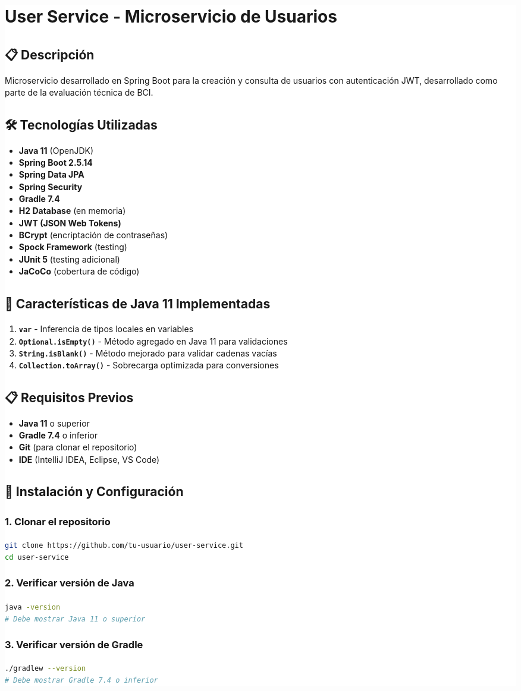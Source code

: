 # User Service - Microservicio de Usuarios

## 📋 Descripción
Microservicio desarrollado en Spring Boot para la creación y consulta de usuarios con autenticación JWT, desarrollado como parte de la evaluación técnica de BCI.

## 🛠 Tecnologías Utilizadas
- **Java 11** (OpenJDK)
- **Spring Boot 2.5.14**
- **Spring Data JPA**
- **Spring Security**
- **Gradle 7.4**
- **H2 Database** (en memoria)
- **JWT (JSON Web Tokens)**
- **BCrypt** (encriptación de contraseñas)
- **Spock Framework** (testing)
- **JUnit 5** (testing adicional)
- **JaCoCo** (cobertura de código)

## 🚀 Características de Java 11 Implementadas
1. **`var`** - Inferencia de tipos locales en variables
2. **`Optional.isEmpty()`** - Método agregado en Java 11 para validaciones
3. **`String.isBlank()`** - Método mejorado para validar cadenas vacías
4. **`Collection.toArray()`** - Sobrecarga optimizada para conversiones

## 📋 Requisitos Previos
- **Java 11** o superior
- **Gradle 7.4** o inferior
- **Git** (para clonar el repositorio)
- **IDE** (IntelliJ IDEA, Eclipse, VS Code)

## 🔧 Instalación y Configuración

### 1. Clonar el repositorio
```bash
git clone https://github.com/tu-usuario/user-service.git
cd user-service
```

### 2. Verificar versión de Java
```bash
java -version
# Debe mostrar Java 11 o superior
```

### 3. Verificar versión de Gradle
```bash
./gradlew --version
# Debe mostrar Gradle 7.4 o inferior
```
